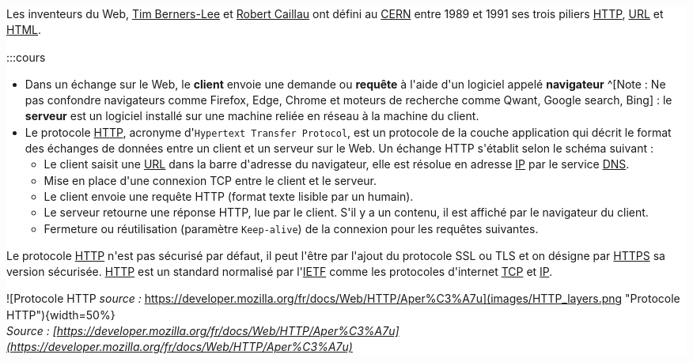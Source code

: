 Les inventeurs  du Web, [Tim Berners-Lee][Tim Berners-Lee]  et [Robert Caillau][Robert Caillau] ont défini au [CERN][CERN]  entre 1989 et 1991 ses trois piliers  [HTTP][http], [URL](URL) et [HTML](HTML).

:::cours

* Dans un échange sur le  Web, le  __client__  envoie une demande ou __requête__  à l'aide d'un logiciel appelé __navigateur__ ^[Note : Ne pas confondre navigateurs comme Firefox, Edge, Chrome et moteurs de recherche comme Qwant, Google search, Bing] : le __serveur__ est un logiciel installé sur une machine reliée en réseau à la machine du client.
* Le protocole [HTTP][HTTP], acronyme d'`Hypertext Transfer Protocol`, est un protocole de la couche application qui décrit le format des échanges de données entre un client et un serveur sur le Web. Un échange HTTP s'établit selon le schéma suivant :
  * Le client saisit une [URL][URL] dans la barre d'adresse du navigateur, elle est résolue en adresse [IP][IP] par le service [DNS][DNS].
  * Mise en place d'une connexion TCP entre le client et le serveur.
  * Le client envoie une requête HTTP (format texte lisible par un humain).
  * Le serveur retourne une réponse HTTP, lue par le  client. S'il y a un contenu, il est affiché par le navigateur du client.
  * Fermeture ou réutilisation (paramètre `Keep-alive`) de la connexion pour les requêtes suivantes.

Le protocole [HTTP][HTTP] n'est pas sécurisé par défaut, il peut l'être par l'ajout du protocole SSL ou TLS et on désigne par [HTTPS][HTTPS] sa version sécurisée. [HTTP][HTTP] est un standard normalisé par l'[IETF][IETF] comme les protocoles d'internet [TCP][TCP] et [IP][IP].
  


![Protocole HTTP _source :_ https://developer.mozilla.org/fr/docs/Web/HTTP/Aper%C3%A7u](images/HTTP_layers.png "Protocole HTTP"){width=50%}\
_Source : [https://developer.mozilla.org/fr/docs/Web/HTTP/Aper%C3%A7u](https://developer.mozilla.org/fr/docs/Web/HTTP/Aper%C3%A7u)_


[URL]: https://developer.mozilla.org/fr/docs/Glossaire/URL
[HTTP]: https://developer.mozilla.org/fr/docs/Glossaire/HTTP
[HTML]: https://developer.mozilla.org/fr/docs/Glossaire/HTML
[Tim Berners-Lee]: https://interstices.info/les-debuts-du-web-sous-loeil-du-w3c/
[Robert Caillau]: https://fr.wikipedia.org/wiki/Robert_Cailliau
[CERN]: https://fr.wikipedia.org/wiki/Organisation_europ%C3%A9enne_pour_la_recherche_nucl%C3%A9aire 
[IETF]: https://developer.mozilla.org/fr/docs/Glossaire/IETF
[TCP]: https://developer.mozilla.org/fr/docs/Glossaire/TCP
[IP]: https://developer.mozilla.org/fr/docs/Glossaire/IP_Address
[Javascript]: https://developer.mozilla.org/fr/docs/Glossaire/JavaScript
[CSS]: https://developer.mozilla.org/fr/docs/Glossaire/CSS
[DNS]: https://developer.mozilla.org/fr/docs/Glossaire/DNS  
[HTTPS]: https://developer.mozilla.org/fr/docs/Glossaire/https
[PHP]: https://developer.mozilla.org/fr/docs/Glossaire/PHP
[Python]: https://docs.python.org/3.7/library/cgi.html
[POST]: https://developer.mozilla.org/fr/docs/Web/HTTP/M%C3%A9thode/POST
[GET]: https://developer.mozilla.org/fr/docs/Web/HTTP/M%C3%A9thode/GET
[certificat]: https://developer.mozilla.org/fr/docs/Glossaire/Certificat_num%C3%A9rique